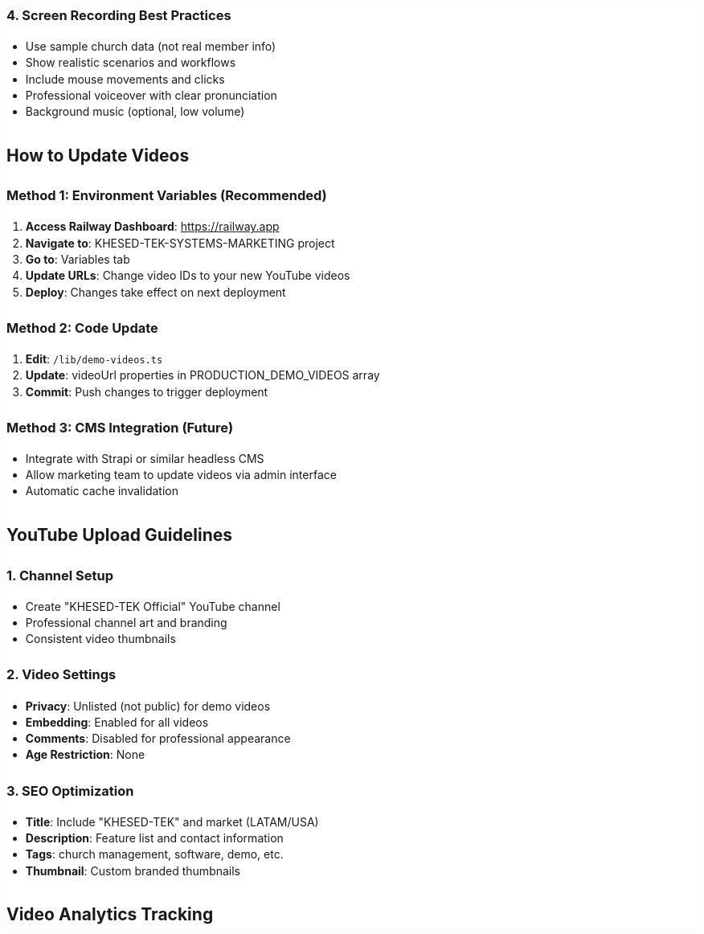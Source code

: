 ### 4. Screen Recording Best Practices
- Use sample church data (not real member info)
- Show realistic scenarios and workflows
- Include mouse movements and clicks
- Professional voiceover with clear pronunciation
- Background music (optional, low volume)

## How to Update Videos

### Method 1: Environment Variables (Recommended)
1. **Access Railway Dashboard**: https://railway.app
2. **Navigate to**: KHESED-TEK-SYSTEMS-MARKETING project
3. **Go to**: Variables tab
4. **Update URLs**: Change video IDs to your new YouTube videos
5. **Deploy**: Changes take effect on next deployment

### Method 2: Code Update
1. **Edit**: `/lib/demo-videos.ts`
2. **Update**: videoUrl properties in PRODUCTION_DEMO_VIDEOS array
3. **Commit**: Push changes to trigger deployment

### Method 3: CMS Integration (Future)
- Integrate with Strapi or similar headless CMS
- Allow marketing team to update videos via admin interface
- Automatic cache invalidation

## YouTube Upload Guidelines

### 1. Channel Setup
- Create "KHESED-TEK Official" YouTube channel
- Professional channel art and branding
- Consistent video thumbnails

### 2. Video Settings
- **Privacy**: Unlisted (not public) for demo videos
- **Embedding**: Enabled for all videos
- **Comments**: Disabled for professional appearance
- **Age Restriction**: None

### 3. SEO Optimization
- **Title**: Include "KHESED-TEK" and market (LATAM/USA)
- **Description**: Feature list and contact information
- **Tags**: church management, software, demo, etc.
- **Thumbnail**: Custom branded thumbnails

## Video Analytics Tracking
